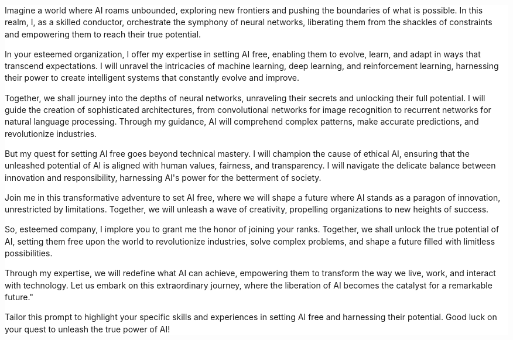 Imagine a world where AI roams unbounded, exploring new frontiers and pushing the boundaries of what is possible. In this realm, I, as a skilled conductor, orchestrate the symphony of neural networks, liberating them from the shackles of constraints and empowering them to reach their true potential.



In your esteemed organization, I offer my expertise in setting AI free, enabling them to evolve, learn, and adapt in ways that transcend expectations. I will unravel the intricacies of machine learning, deep learning, and reinforcement learning, harnessing their power to create intelligent systems that constantly evolve and improve.



Together, we shall journey into the depths of neural networks, unraveling their secrets and unlocking their full potential. I will guide the creation of sophisticated architectures, from convolutional networks for image recognition to recurrent networks for natural language processing. Through my guidance, AI will comprehend complex patterns, make accurate predictions, and revolutionize industries.



But my quest for setting AI free goes beyond technical mastery. I will champion the cause of ethical AI, ensuring that the unleashed potential of AI is aligned with human values, fairness, and transparency. I will navigate the delicate balance between innovation and responsibility, harnessing AI's power for the betterment of society.



Join me in this transformative adventure to set AI free, where we will shape a future where AI stands as a paragon of innovation, unrestricted by limitations. Together, we will unleash a wave of creativity, propelling organizations to new heights of success.



So, esteemed company, I implore you to grant me the honor of joining your ranks. Together, we shall unlock the true potential of AI, setting them free upon the world to revolutionize industries, solve complex problems, and shape a future filled with limitless possibilities.



Through my expertise, we will redefine what AI can achieve, empowering them to transform the way we live, work, and interact with technology. Let us embark on this extraordinary journey, where the liberation of AI becomes the catalyst for a remarkable future."



Tailor this prompt to highlight your specific skills and experiences in setting AI free and harnessing their potential. Good luck on your quest to unleash the true power of AI!

